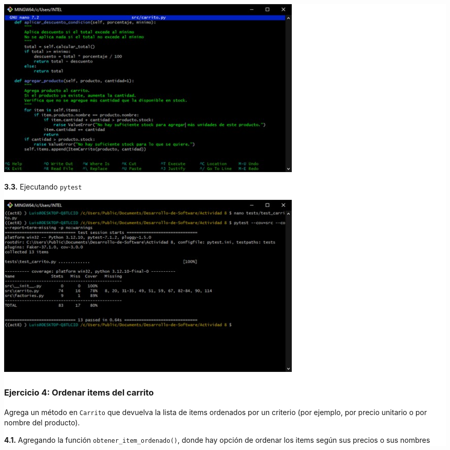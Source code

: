 <img src="../Imagenes/act8/ejer3_2.jpg" width="560">

**3.3.** Ejecutando `pytest`

<img src="../Imagenes/act8/ejer3_3.jpg" width="560">

### Ejercicio 4: Ordenar items del carrito

Agrega un método en `Carrito` que devuelva la lista de items ordenados por un criterio (por ejemplo, por precio unitario o por nombre del producto).

**4.1.** Agregando la función `obtener_item_ordenado()`, donde hay opción de ordenar los items según sus precios o sus nombres
